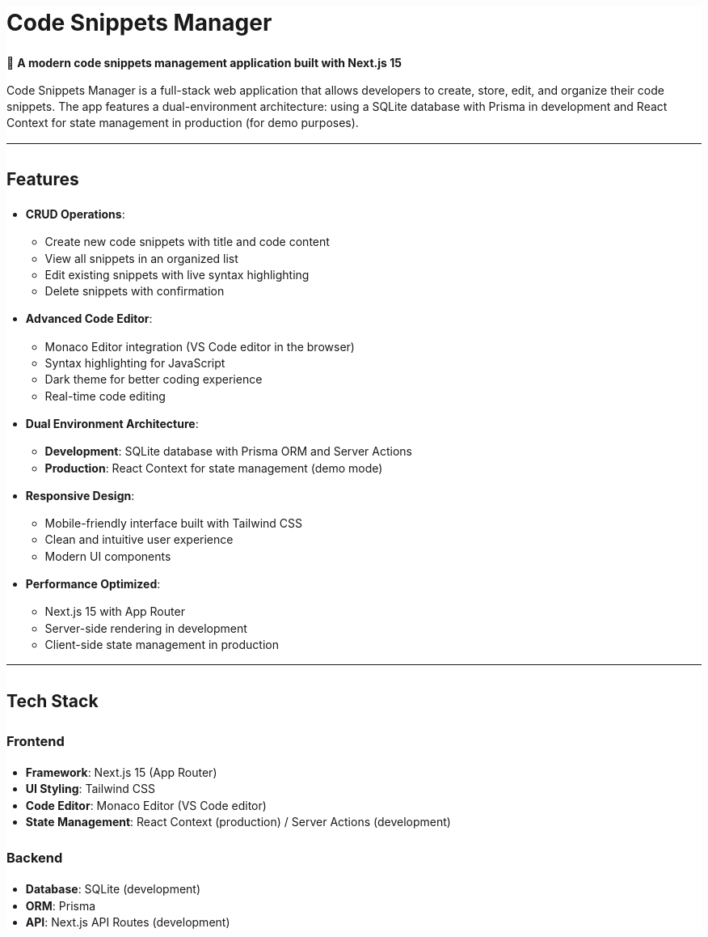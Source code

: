 # Code Snippets Manager

🚀 **A modern code snippets management application built with Next.js 15**

Code Snippets Manager is a full-stack web application that allows developers to create, store, edit, and organize their code snippets. The app features a dual-environment architecture: using a SQLite database with Prisma in development and React Context for state management in production (for demo purposes).

---

## Features

- **CRUD Operations**:
    - Create new code snippets with title and code content
    - View all snippets in an organized list
    - Edit existing snippets with live syntax highlighting
    - Delete snippets with confirmation

- **Advanced Code Editor**:
    - Monaco Editor integration (VS Code editor in the browser)
    - Syntax highlighting for JavaScript
    - Dark theme for better coding experience
    - Real-time code editing

- **Dual Environment Architecture**:
    - **Development**: SQLite database with Prisma ORM and Server Actions
    - **Production**: React Context for state management (demo mode)

- **Responsive Design**:
    - Mobile-friendly interface built with Tailwind CSS
    - Clean and intuitive user experience
    - Modern UI components

- **Performance Optimized**:
    - Next.js 15 with App Router
    - Server-side rendering in development
    - Client-side state management in production

---

## Tech Stack

### Frontend
- **Framework**: Next.js 15 (App Router)
- **UI Styling**: Tailwind CSS
- **Code Editor**: Monaco Editor (VS Code editor)
- **State Management**: React Context (production) / Server Actions (development)

### Backend
- **Database**: SQLite (development)
- **ORM**: Prisma
- **API**: Next.js API Routes (development)
